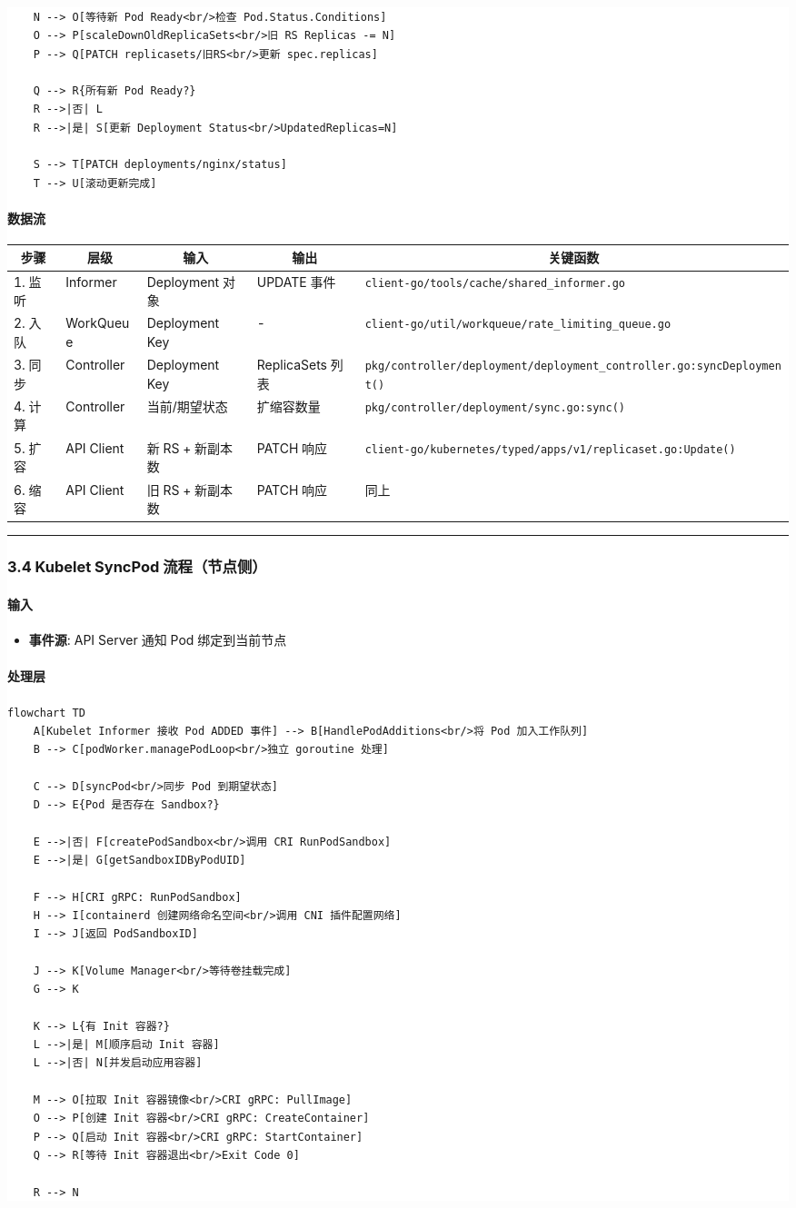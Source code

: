 ```mermaid
    N --> O[等待新 Pod Ready<br/>检查 Pod.Status.Conditions]
    O --> P[scaleDownOldReplicaSets<br/>旧 RS Replicas -= N]
    P --> Q[PATCH replicasets/旧RS<br/>更新 spec.replicas]

    Q --> R{所有新 Pod Ready?}
    R -->|否| L
    R -->|是| S[更新 Deployment Status<br/>UpdatedReplicas=N]

    S --> T[PATCH deployments/nginx/status]
    T --> U[滚动更新完成]
```

#### 数据流

| 步骤 | 层级 | 输入 | 输出 | 关键函数 |
|------|------|------|------|----------|
| 1. 监听 | Informer | Deployment 对象 | UPDATE 事件 | `client-go/tools/cache/shared_informer.go` |
| 2. 入队 | WorkQueue | Deployment Key | - | `client-go/util/workqueue/rate_limiting_queue.go` |
| 3. 同步 | Controller | Deployment Key | ReplicaSets 列表 | `pkg/controller/deployment/deployment_controller.go:syncDeployment()` |
| 4. 计算 | Controller | 当前/期望状态 | 扩缩容数量 | `pkg/controller/deployment/sync.go:sync()` |
| 5. 扩容 | API Client | 新 RS + 新副本数 | PATCH 响应 | `client-go/kubernetes/typed/apps/v1/replicaset.go:Update()` |
| 6. 缩容 | API Client | 旧 RS + 新副本数 | PATCH 响应 | 同上 |

---

### 3.4 Kubelet SyncPod 流程（节点侧）

#### 输入
- **事件源**: API Server 通知 Pod 绑定到当前节点

#### 处理层

```mermaid
flowchart TD
    A[Kubelet Informer 接收 Pod ADDED 事件] --> B[HandlePodAdditions<br/>将 Pod 加入工作队列]
    B --> C[podWorker.managePodLoop<br/>独立 goroutine 处理]

    C --> D[syncPod<br/>同步 Pod 到期望状态]
    D --> E{Pod 是否存在 Sandbox?}

    E -->|否| F[createPodSandbox<br/>调用 CRI RunPodSandbox]
    E -->|是| G[getSandboxIDByPodUID]

    F --> H[CRI gRPC: RunPodSandbox]
    H --> I[containerd 创建网络命名空间<br/>调用 CNI 插件配置网络]
    I --> J[返回 PodSandboxID]

    J --> K[Volume Manager<br/>等待卷挂载完成]
    G --> K

    K --> L{有 Init 容器?}
    L -->|是| M[顺序启动 Init 容器]
    L -->|否| N[并发启动应用容器]

    M --> O[拉取 Init 容器镜像<br/>CRI gRPC: PullImage]
    O --> P[创建 Init 容器<br/>CRI gRPC: CreateContainer]
    P --> Q[启动 Init 容器<br/>CRI gRPC: StartContainer]
    Q --> R[等待 Init 容器退出<br/>Exit Code 0]

    R --> N
```